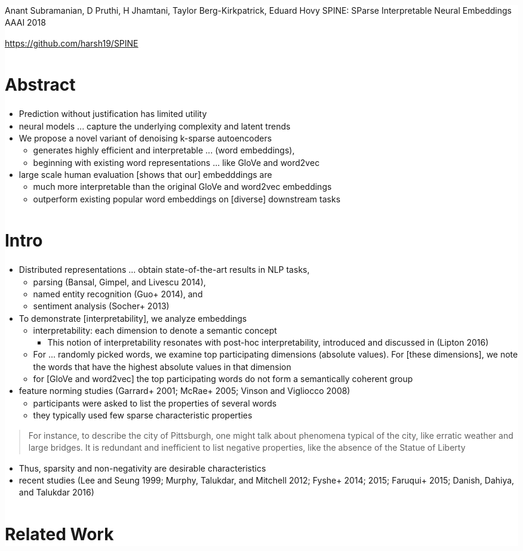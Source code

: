 Anant Subramanian, D Pruthi, H Jhamtani, Taylor Berg-Kirkpatrick, Eduard Hovy
SPINE: SParse Interpretable Neural Embeddings
AAAI 2018

https://github.com/harsh19/SPINE

# Abstract

* Prediction without justification has limited utility
* neural models ... capture the underlying complexity and latent trends
* We propose
  a novel variant of denoising k-sparse autoencoders
    * generates highly efficient and interpretable ... (word embeddings),
    * beginning with existing word representations ... like GloVe and word2vec
* large scale human evaluation [shows that our] embedddings are
  * much more interpretable than the original GloVe and word2vec embeddings
  * outperform existing popular word embeddings on [diverse] downstream tasks

# Intro

* Distributed representations ... obtain state-of-the-art results in NLP tasks,
  * parsing (Bansal, Gimpel, and Livescu 2014),
  * named entity recognition (Guo+ 2014), and
  * sentiment analysis (Socher+ 2013)
* To demonstrate [interpretability], we analyze embeddings
  * interpretability: each dimension to denote a semantic concept
    * This notion of interpretability resonates with post-hoc interpretability,
      introduced and discussed in (Lipton 2016)
  * For ... randomly picked words, we examine top participating dimensions
    (absolute values). For [these dimensions], we note the words that have the
    highest absolute values in that dimension
  * for [GloVe  and word2vec] the top participating words
    do not form a semantically coherent group
* feature norming studies
  (Garrard+ 2001; McRae+ 2005; Vinson and Vigliocco 2008)
  * participants were asked to list the properties of several words
  * they typically used few sparse characteristic properties

> For instance, to describe the city of Pittsburgh, one might talk about
> phenomena typical of the city, like erratic weather and large bridges. It is
> redundant and inefficient to list negative properties, like the absence of
> the Statue of Liberty

* Thus, sparsity and non-negativity are desirable characteristics
* recent studies (Lee and Seung 1999; Murphy, Talukdar, and Mitchell 2012;
  Fyshe+ 2014; 2015; Faruqui+ 2015;
  Danish, Dahiya, and Talukdar
  2016)

# Related Work
